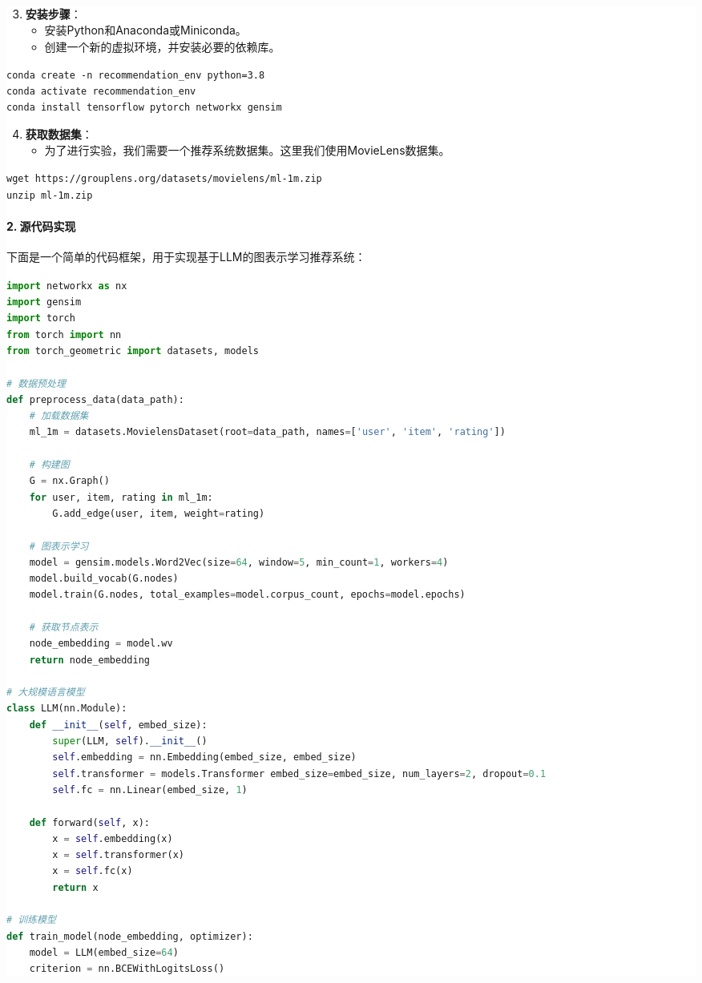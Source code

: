 3. **安装步骤**：
   - 安装Python和Anaconda或Miniconda。
   - 创建一个新的虚拟环境，并安装必要的依赖库。

```shell
conda create -n recommendation_env python=3.8
conda activate recommendation_env
conda install tensorflow pytorch networkx gensim
```

4. **获取数据集**：
   - 为了进行实验，我们需要一个推荐系统数据集。这里我们使用MovieLens数据集。

```shell
wget https://grouplens.org/datasets/movielens/ml-1m.zip
unzip ml-1m.zip
```

#### 2. 源代码实现

下面是一个简单的代码框架，用于实现基于LLM的图表示学习推荐系统：

```python
import networkx as nx
import gensim
import torch
from torch import nn
from torch_geometric import datasets, models

# 数据预处理
def preprocess_data(data_path):
    # 加载数据集
    ml_1m = datasets.MovielensDataset(root=data_path, names=['user', 'item', 'rating'])

    # 构建图
    G = nx.Graph()
    for user, item, rating in ml_1m:
        G.add_edge(user, item, weight=rating)

    # 图表示学习
    model = gensim.models.Word2Vec(size=64, window=5, min_count=1, workers=4)
    model.build_vocab(G.nodes)
    model.train(G.nodes, total_examples=model.corpus_count, epochs=model.epochs)

    # 获取节点表示
    node_embedding = model.wv
    return node_embedding

# 大规模语言模型
class LLM(nn.Module):
    def __init__(self, embed_size):
        super(LLM, self).__init__()
        self.embedding = nn.Embedding(embed_size, embed_size)
        self.transformer = models.Transformer embed_size=embed_size, num_layers=2, dropout=0.1
        self.fc = nn.Linear(embed_size, 1)

    def forward(self, x):
        x = self.embedding(x)
        x = self.transformer(x)
        x = self.fc(x)
        return x

# 训练模型
def train_model(node_embedding, optimizer):
    model = LLM(embed_size=64)
    criterion = nn.BCEWithLogitsLoss()

```